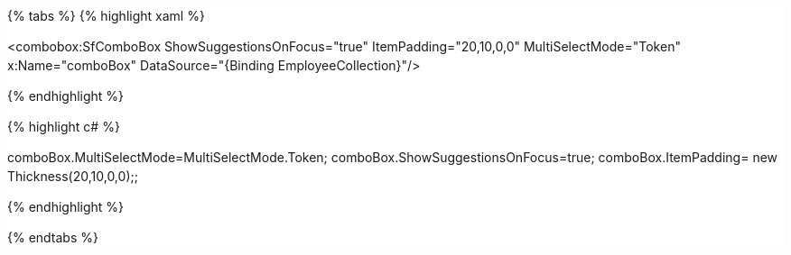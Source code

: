 {% tabs %}
{% highlight xaml %}

 <combobox:SfComboBox ShowSuggestionsOnFocus="true" ItemPadding="20,10,0,0" MultiSelectMode="Token"  x:Name="comboBox" DataSource="{Binding EmployeeCollection}"/>
       
{% endhighlight %}

{% highlight c# %}

comboBox.MultiSelectMode=MultiSelectMode.Token;
comboBox.ShowSuggestionsOnFocus=true;
comboBox.ItemPadding= new Thickness(20,10,0,0);;

{% endhighlight %}

{% endtabs %}
